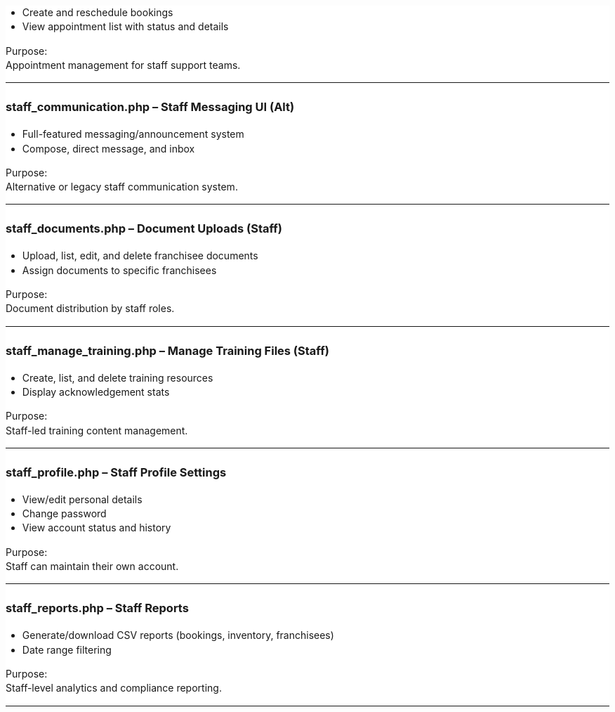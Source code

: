 * Create and reschedule bookings  
* View appointment list with status and details

Purpose:  
Appointment management for staff support teams.

---

### **staff\_communication.php – Staff Messaging UI (Alt)**

* Full-featured messaging/announcement system  
* Compose, direct message, and inbox

Purpose:  
Alternative or legacy staff communication system.

---

### **staff\_documents.php – Document Uploads (Staff)**

* Upload, list, edit, and delete franchisee documents  
* Assign documents to specific franchisees

Purpose:  
Document distribution by staff roles.

---

### **staff\_manage\_training.php – Manage Training Files (Staff)**

* Create, list, and delete training resources  
* Display acknowledgement stats

Purpose:  
Staff-led training content management.

---

### **staff\_profile.php – Staff Profile Settings**

* View/edit personal details  
* Change password  
* View account status and history

Purpose:  
Staff can maintain their own account.

---

### **staff\_reports.php – Staff Reports**

* Generate/download CSV reports (bookings, inventory, franchisees)  
* Date range filtering

Purpose:  
Staff-level analytics and compliance reporting.

---